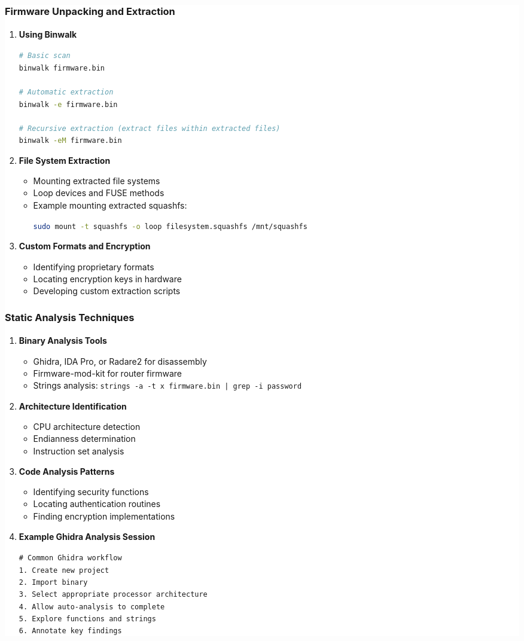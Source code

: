 ### Firmware Unpacking and Extraction

1. **Using Binwalk**
   ```bash
   # Basic scan
   binwalk firmware.bin
   
   # Automatic extraction
   binwalk -e firmware.bin
   
   # Recursive extraction (extract files within extracted files)
   binwalk -eM firmware.bin
   ```

2. **File System Extraction**
   - Mounting extracted file systems
   - Loop devices and FUSE methods
   - Example mounting extracted squashfs:
     ```bash
     sudo mount -t squashfs -o loop filesystem.squashfs /mnt/squashfs
     ```

3. **Custom Formats and Encryption**
   - Identifying proprietary formats
   - Locating encryption keys in hardware
   - Developing custom extraction scripts

### Static Analysis Techniques

1. **Binary Analysis Tools**
   - Ghidra, IDA Pro, or Radare2 for disassembly
   - Firmware-mod-kit for router firmware
   - Strings analysis: `strings -a -t x firmware.bin | grep -i password`

2. **Architecture Identification**
   - CPU architecture detection
   - Endianness determination
   - Instruction set analysis

3. **Code Analysis Patterns**
   - Identifying security functions
   - Locating authentication routines
   - Finding encryption implementations

4. **Example Ghidra Analysis Session**
   ```
   # Common Ghidra workflow
   1. Create new project
   2. Import binary
   3. Select appropriate processor architecture
   4. Allow auto-analysis to complete
   5. Explore functions and strings
   6. Annotate key findings
   ```
